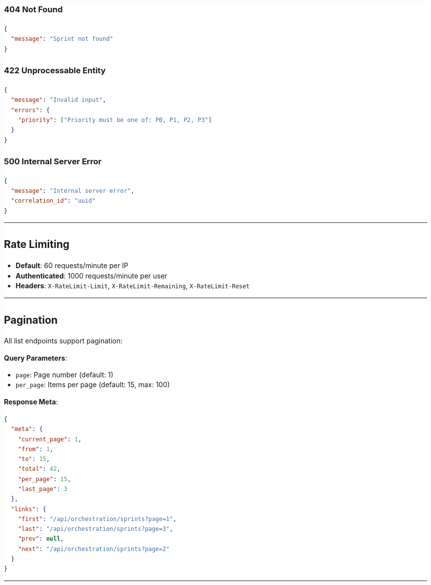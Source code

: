 ### 404 Not Found
```json
{
  "message": "Sprint not found"
}
```

### 422 Unprocessable Entity
```json
{
  "message": "Invalid input",
  "errors": {
    "priority": ["Priority must be one of: P0, P1, P2, P3"]
  }
}
```

### 500 Internal Server Error
```json
{
  "message": "Internal server error",
  "correlation_id": "uuid"
}
```

---

## Rate Limiting

- **Default**: 60 requests/minute per IP
- **Authenticated**: 1000 requests/minute per user
- **Headers**: `X-RateLimit-Limit`, `X-RateLimit-Remaining`, `X-RateLimit-Reset`

---

## Pagination

All list endpoints support pagination:

**Query Parameters**:
- `page`: Page number (default: 1)
- `per_page`: Items per page (default: 15, max: 100)

**Response Meta**:
```json
{
  "meta": {
    "current_page": 1,
    "from": 1,
    "to": 15,
    "total": 42,
    "per_page": 15,
    "last_page": 3
  },
  "links": {
    "first": "/api/orchestration/sprints?page=1",
    "last": "/api/orchestration/sprints?page=3",
    "prev": null,
    "next": "/api/orchestration/sprints?page=2"
  }
}
```

---